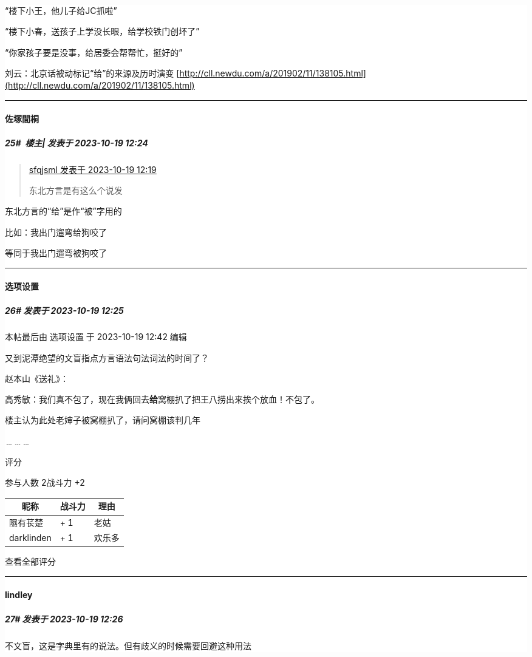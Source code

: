 “楼下小王，他儿子给JC抓啦”

“楼下小春，送孩子上学没长眼，给学校铁门创坏了”

“你家孩子要是没事，给居委会帮帮忙，挺好的”

刘云：北京话被动标记“给”的来源及历时演变
[http://cll.newdu.com/a/201902/11/138105.html](http://cll.newdu.com/a/201902/11/138105.html)

*****

####  佐塚間桐  
##### 25#         楼主| 发表于 2023-10-19 12:24

<blockquote><a href="httphttps://bbs.saraba1st.com/2b/forum.php?mod=redirect&amp;goto=findpost&amp;pid=62762420&amp;ptid=2157278" target="_blank">sfqjsml 发表于 2023-10-19 12:19</a>

东北方言是有这么个说发</blockquote>
东北方言的“给”是作“被”字用的

比如：我出门遛弯给狗咬了

等同于我出门遛弯被狗咬了

*****

####  选项设置  
##### 26#       发表于 2023-10-19 12:25

 本帖最后由 选项设置 于 2023-10-19 12:42 编辑 

又到泥潭绝望的文盲指点方言语法句法词法的时间了？

赵本山《送礼》：

高秀敏：我们真不包了，现在我俩回去<strong>给</strong>窝棚扒了把王八捞出来挨个放血！不包了。

楼主认为此处老婶子被窝棚扒了，请问窝棚该判几年

﹍﹍﹍

评分

 参与人数 2战斗力 +2

|昵称|战斗力|理由|
|----|---|---|
| 隰有苌楚| + 1|老姑|
| darklinden| + 1|欢乐多|

查看全部评分

*****

####  lindley  
##### 27#       发表于 2023-10-19 12:26

不文盲，这是字典里有的说法。但有歧义的时候需要回避这种用法
